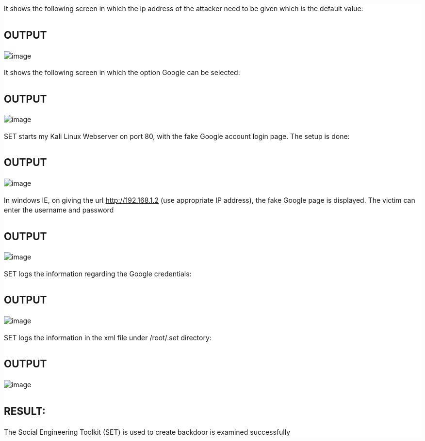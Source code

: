  

It shows the following screen in which the ip address of the attacker need to be given which is the default value:
## OUTPUT
<img width="1034" height="542" alt="image" src="https://github.com/user-attachments/assets/1ea7f169-2089-4b2d-a95e-ac1b6342f53d" />




It shows the following screen in which the option Google can be selected:
## OUTPUT
<img width="1036" height="546" alt="image" src="https://github.com/user-attachments/assets/b380f072-dde7-4567-b73c-53e3bab99723" />





SET starts my Kali Linux Webserver on port 80, with the fake Google account login page. The setup is done:
## OUTPUT
<img width="1034" height="545" alt="image" src="https://github.com/user-attachments/assets/3bb5b54c-7eba-4316-bc06-0944af72a17b" />




In windows IE, on giving the url http://192.168.1.2 (use appropriate IP address), the fake Google page is displayed. The victim can enter the username and password
## OUTPUT
<img width="1034" height="584" alt="image" src="https://github.com/user-attachments/assets/18ccd63d-6bb5-4d29-a8ca-49de588d43ec" />


SET logs the information regarding the Google credentials:
## OUTPUT
<img width="1040" height="177" alt="image" src="https://github.com/user-attachments/assets/6bc460e0-e599-415b-894e-af8387ef7853" />



SET logs the information in the xml file under /root/.set directory:
## OUTPUT
<img width="1033" height="541" alt="image" src="https://github.com/user-attachments/assets/fa9e766d-57b5-4ece-bebf-fb22e7cb09b3" />












## RESULT:
The Social Engineering Toolkit (SET) is used to create backdoor is  examined successfully
